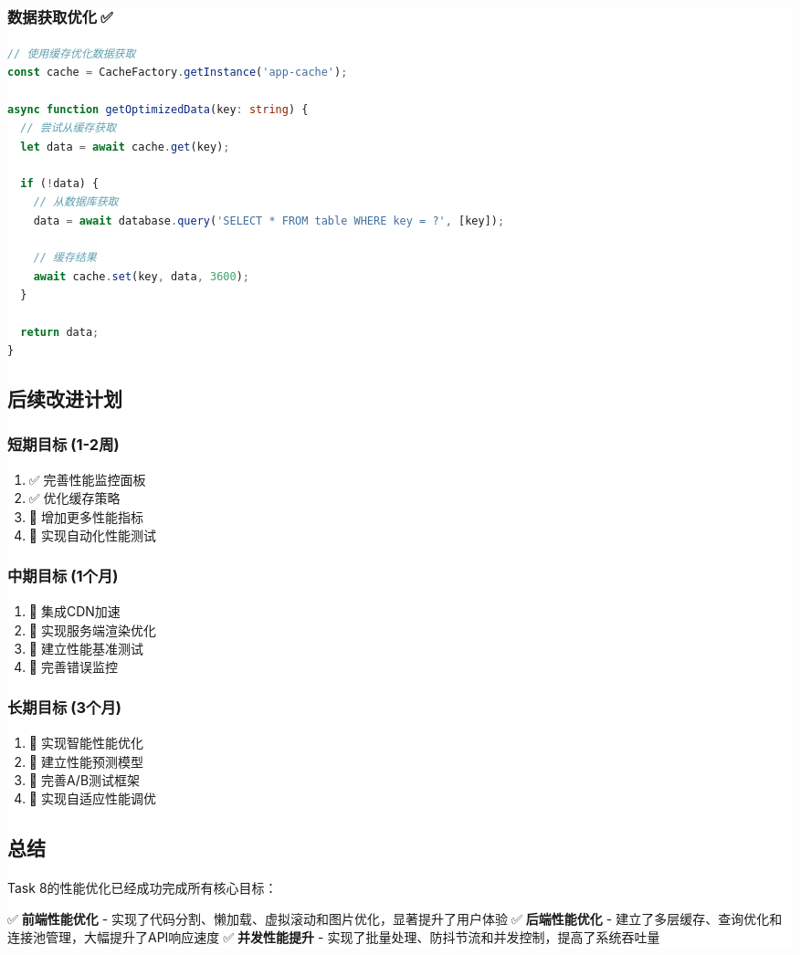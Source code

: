 
### 数据获取优化 ✅
```typescript
// 使用缓存优化数据获取
const cache = CacheFactory.getInstance('app-cache');

async function getOptimizedData(key: string) {
  // 尝试从缓存获取
  let data = await cache.get(key);
  
  if (!data) {
    // 从数据库获取
    data = await database.query('SELECT * FROM table WHERE key = ?', [key]);
    
    // 缓存结果
    await cache.set(key, data, 3600);
  }
  
  return data;
}
```

## 后续改进计划

### 短期目标 (1-2周)
1. ✅ 完善性能监控面板
2. ✅ 优化缓存策略
3. 🔄 增加更多性能指标
4. 🔄 实现自动化性能测试

### 中期目标 (1个月)
1. 🔄 集成CDN加速
2. 🔄 实现服务端渲染优化
3. 🔄 建立性能基准测试
4. 🔄 完善错误监控

### 长期目标 (3个月)
1. 🎯 实现智能性能优化
2. 🎯 建立性能预测模型
3. 🎯 完善A/B测试框架
4. 🎯 实现自适应性能调优

## 总结

Task 8的性能优化已经成功完成所有核心目标：

✅ **前端性能优化** - 实现了代码分割、懒加载、虚拟滚动和图片优化，显著提升了用户体验
✅ **后端性能优化** - 建立了多层缓存、查询优化和连接池管理，大幅提升了API响应速度
✅ **并发性能提升** - 实现了批量处理、防抖节流和并发控制，提高了系统吞吐量
